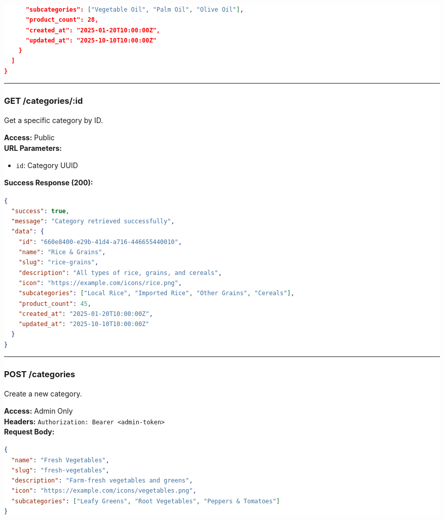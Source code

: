 ```json
      "subcategories": ["Vegetable Oil", "Palm Oil", "Olive Oil"],
      "product_count": 28,
      "created_at": "2025-01-20T10:00:00Z",
      "updated_at": "2025-10-10T10:00:00Z"
    }
  ]
}
```

---

### GET /categories/:id

Get a specific category by ID.

**Access:** Public  
**URL Parameters:**
- `id`: Category UUID

**Success Response (200):**

```json
{
  "success": true,
  "message": "Category retrieved successfully",
  "data": {
    "id": "660e8400-e29b-41d4-a716-446655440010",
    "name": "Rice & Grains",
    "slug": "rice-grains",
    "description": "All types of rice, grains, and cereals",
    "icon": "https://example.com/icons/rice.png",
    "subcategories": ["Local Rice", "Imported Rice", "Other Grains", "Cereals"],
    "product_count": 45,
    "created_at": "2025-01-20T10:00:00Z",
    "updated_at": "2025-10-10T10:00:00Z"
  }
}
```

---

### POST /categories

Create a new category.

**Access:** Admin Only  
**Headers:** `Authorization: Bearer <admin-token>`  
**Request Body:**

```json
{
  "name": "Fresh Vegetables",
  "slug": "fresh-vegetables",
  "description": "Farm-fresh vegetables and greens",
  "icon": "https://example.com/icons/vegetables.png",
  "subcategories": ["Leafy Greens", "Root Vegetables", "Peppers & Tomatoes"]
}
```
